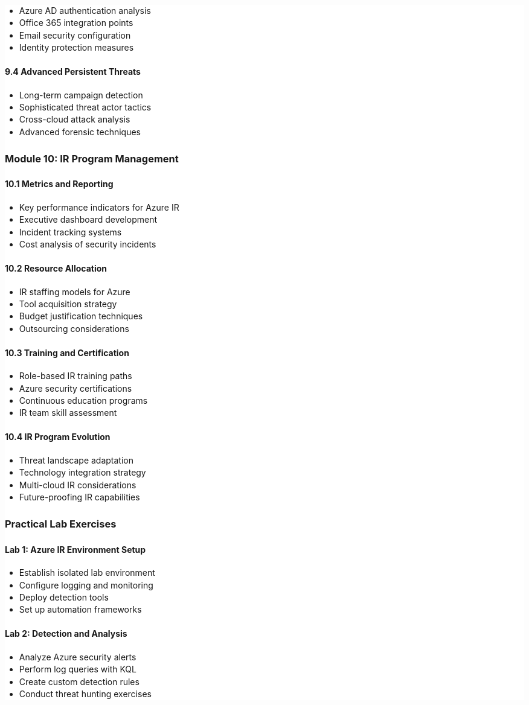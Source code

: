 * Azure AD authentication analysis
* Office 365 integration points
* Email security configuration
* Identity protection measures

#### 9.4 Advanced Persistent Threats

* Long-term campaign detection
* Sophisticated threat actor tactics
* Cross-cloud attack analysis
* Advanced forensic techniques

### Module 10: IR Program Management

#### 10.1 Metrics and Reporting

* Key performance indicators for Azure IR
* Executive dashboard development
* Incident tracking systems
* Cost analysis of security incidents

#### 10.2 Resource Allocation

* IR staffing models for Azure
* Tool acquisition strategy
* Budget justification techniques
* Outsourcing considerations

#### 10.3 Training and Certification

* Role-based IR training paths
* Azure security certifications
* Continuous education programs
* IR team skill assessment

#### 10.4 IR Program Evolution

* Threat landscape adaptation
* Technology integration strategy
* Multi-cloud IR considerations
* Future-proofing IR capabilities

### Practical Lab Exercises

#### Lab 1: Azure IR Environment Setup

* Establish isolated lab environment
* Configure logging and monitoring
* Deploy detection tools
* Set up automation frameworks

#### Lab 2: Detection and Analysis

* Analyze Azure security alerts
* Perform log queries with KQL
* Create custom detection rules
* Conduct threat hunting exercises
